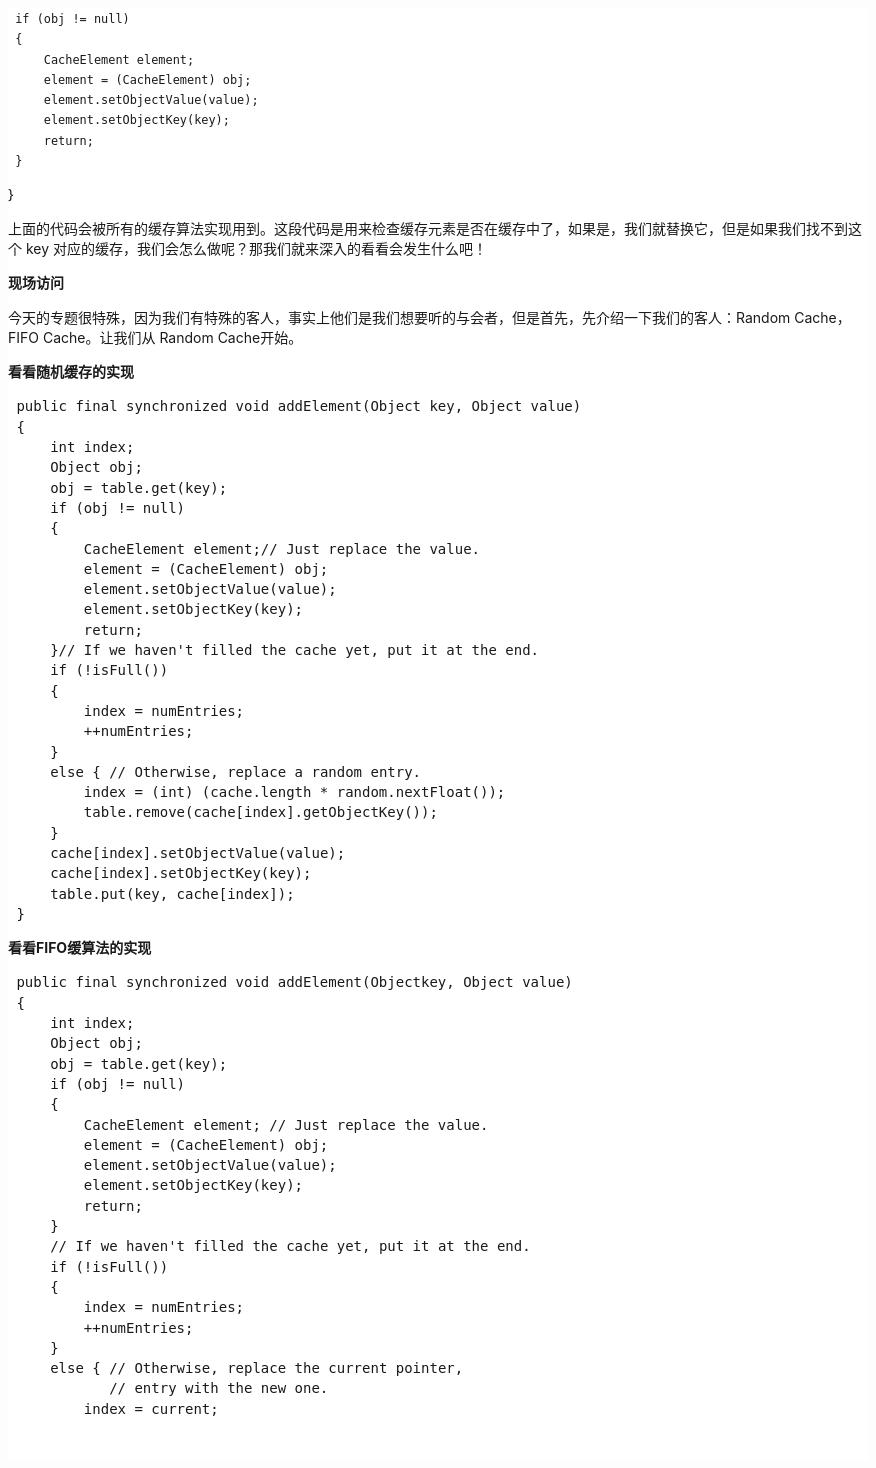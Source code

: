      if (obj != null)
     {
         CacheElement element;
         element = (CacheElement) obj;
         element.setObjectValue(value);
         element.setObjectKey(key);
         return;
     }
 ｝</pre>
<p>上面的代码会被所有的缓存算法实现用到。这段代码是用来检查缓存元素是否在缓存中了，如果是，我们就替换它，但是如果我们找不到这个 key 对应的缓存，我们会怎么做呢？那我们就来深入的看看会发生什么吧！</p>
<p><strong>现场访问</strong></p>
<p>今天的专题很特殊，因为我们有特殊的客人，事实上他们是我们想要听的与会者，但是首先，先介绍一下我们的客人：Random Cache，FIFO Cache。让我们从 Random Cache开始。</p>
<p><strong>看看随机缓存的实现</strong></p>
<pre> public final synchronized void addElement(Object key, Object value)
 {
     int index;
     Object obj;
     obj = table.get(key);
     if (obj != null)
     {
         CacheElement element;// Just replace the value.
         element = (CacheElement) obj;
         element.setObjectValue(value);
         element.setObjectKey(key);
         return;
     }// If we haven&#39;t filled the cache yet, put it at the end.
     if (!isFull())
     {
         index = numEntries;
         ++numEntries;
     }
     else { // Otherwise, replace a random entry.
         index = (int) (cache.length * random.nextFloat());
         table.remove(cache[index].getObjectKey());
     }
     cache[index].setObjectValue(value);
     cache[index].setObjectKey(key);
     table.put(key, cache[index]);
 }</pre>
<p><strong>看看FIFO缓</strong><strong>算法的实现</strong></p>
<pre> public final synchronized void addElement(Objectkey, Object value)
 {
     int index;
     Object obj;
     obj = table.get(key);
     if (obj != null)
     {
         CacheElement element; // Just replace the value.
         element = (CacheElement) obj;
         element.setObjectValue(value);
         element.setObjectKey(key);
         return;
     }
     // If we haven&#39;t filled the cache yet, put it at the end.
     if (!isFull())
     {
         index = numEntries;
         ++numEntries;
     }
     else { // Otherwise, replace the current pointer,
            // entry with the new one.
         index = current;
